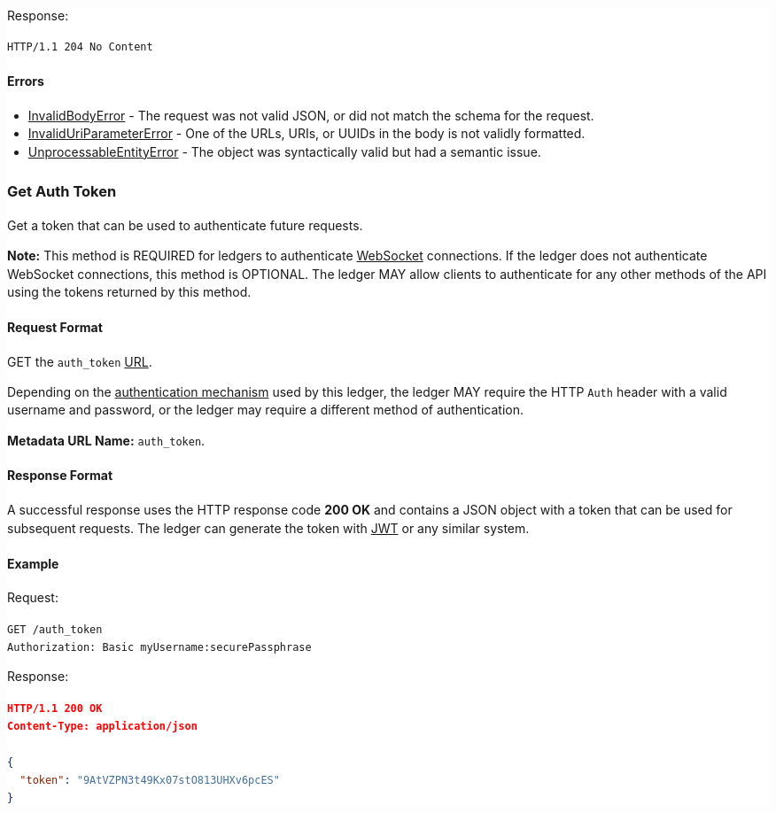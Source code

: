 
Response:

```
HTTP/1.1 204 No Content
```

#### Errors

- [InvalidBodyError][] - The request was not valid JSON, or did not match the schema for the request.
- [InvalidUriParameterError][] - One of the URLs, URIs, or UUIDs in the body is not validly formatted.
- [UnprocessableEntityError][] - The object was syntactically valid but had a semantic issue.


### Get Auth Token
[Get Auth Token]: #get-auth-token

Get a token that can be used to authenticate future requests.

**Note:** This method is REQUIRED for ledgers to authenticate [WebSocket][] connections. If the ledger does not authenticate WebSocket connections, this method is OPTIONAL. The ledger MAY allow clients to authenticate for any other methods of the API using the tokens returned by this method.

#### Request Format

GET the `auth_token` [URL][].

Depending on the [authentication mechanism](#authorization-and-authentication) used by this ledger, the ledger MAY require the HTTP `Auth` header with a valid username and password, or the ledger may require a different method of authentication.

**Metadata URL Name:** `auth_token`.

#### Response Format

A successful response uses the HTTP response code **200 OK** and contains a JSON object with a token that can be used for subsequent requests. The ledger can generate the token with [JWT](https://jwt.io/) or any similar system.

#### Example

Request:

```
GET /auth_token
Authorization: Basic myUsername:securePassphrase
```

Response:

```json
HTTP/1.1 200 OK
Content-Type: application/json

{
  "token": "9AtVZPN3t49Kx07stO813UHXv6pcES"
}
```


[amount]: #amounts
[Transfer resource]: #transfer-resource
[UUID]: http://en.wikipedia.org/wiki/Universally_unique_identifier
[Account resource]: #account-resource
[Message resource]: #message-resource
[Asset resource]: #asset-resource
[Crypto-Condition]: #crypto-conditions
[Crypto-Condition Fulfillment]: #crypto-conditions
[URL]: #urls
[URLs]: #urls
[RFC6570]: https://tools.ietf.org/html/rfc6570
[Date-Time]: #date-time
[Get Ledger Metadata]: #get-ledger-metadata
[Prepare Transfer]: #prepare-transfer
[Submit Fulfillment]: #submit-fulfillment
[Reject Transfer]: #reject-transfer
[Get Transfer]: #get-transfer
[Get Transfer Fulfillment]: #get-transfer-fulfillment
[Get Account]: #get-account
[Send Message]: #send-message
[WebSocket]: #websocket
[Event Types]: #event-types
[Unauthorized]: #unauthorized
[InvalidUriParameterError]: #invaliduriparametererror
[InvalidBodyError]: #invalidbodyerror
[NotFoundError]: #notfounderror
[UnprocessableEntityError]: #unprocessableentityerror
[InsufficientFundsError]: #insufficientfundserror
[AlreadyExistsError]: #alreadyexistserror
[UnauthorizedError]: #unauthorizederror
[UnmetConditionError]: #unmetconditionerror
[TransferNotConditionalError]: #transfernotconditionalerror
[UnsupportedCryptoConditionError]: #unsupportedcryptoconditionerror
[TransferStateError]: #transferstateerror